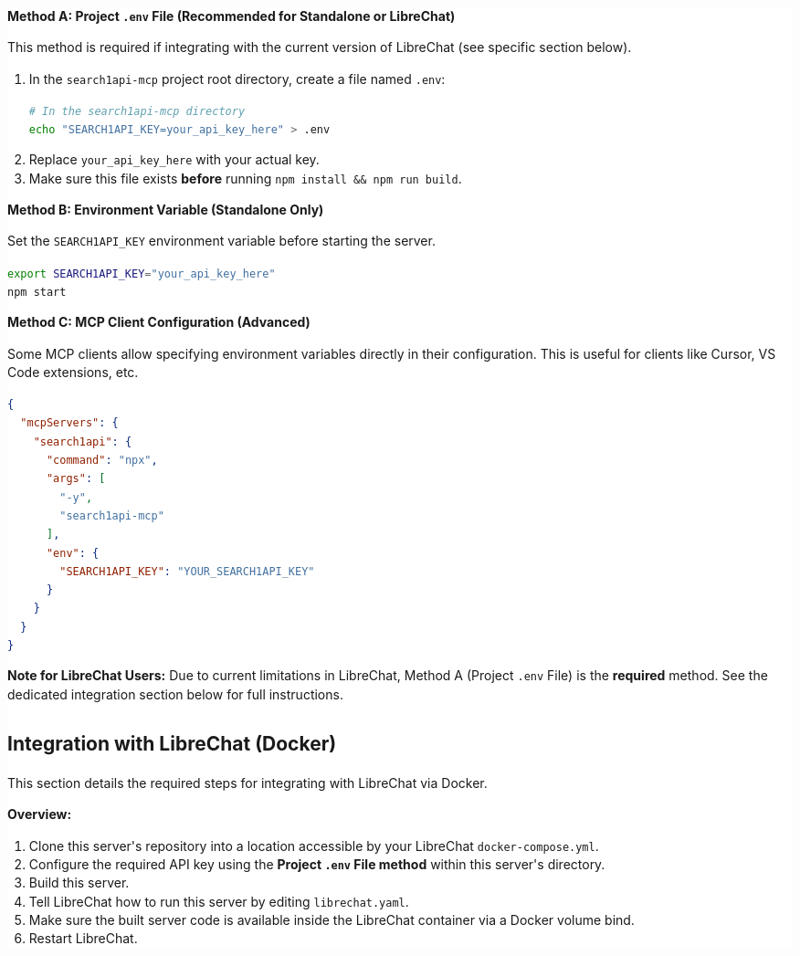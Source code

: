 **Method A: Project `.env` File (Recommended for Standalone or LibreChat)**

This method is required if integrating with the current version of LibreChat (see specific section below).

1.  In the `search1api-mcp` project root directory, create a file named `.env`:
    ```bash
    # In the search1api-mcp directory
    echo "SEARCH1API_KEY=your_api_key_here" > .env
    ```
2.  Replace `your_api_key_here` with your actual key.
3.  Make sure this file exists **before** running `npm install && npm run build`.

**Method B: Environment Variable (Standalone Only)**

Set the `SEARCH1API_KEY` environment variable before starting the server.

```bash
export SEARCH1API_KEY="your_api_key_here"
npm start
```

**Method C: MCP Client Configuration (Advanced)**

Some MCP clients allow specifying environment variables directly in their configuration. This is useful for clients like Cursor, VS Code extensions, etc.

```json
{
  "mcpServers": {
    "search1api": {
      "command": "npx",
      "args": [
        "-y",
        "search1api-mcp"
      ],
      "env": {
        "SEARCH1API_KEY": "YOUR_SEARCH1API_KEY"
      }
    }
  }
}
```

**Note for LibreChat Users:** Due to current limitations in LibreChat, Method A (Project `.env` File) is the **required** method. See the dedicated integration section below for full instructions.

## Integration with LibreChat (Docker)

This section details the required steps for integrating with LibreChat via Docker.

**Overview:**

1.  Clone this server's repository into a location accessible by your LibreChat `docker-compose.yml`.
2.  Configure the required API key using the **Project `.env` File method** within this server's directory.
3.  Build this server.
4.  Tell LibreChat how to run this server by editing `librechat.yaml`.
5.  Make sure the built server code is available inside the LibreChat container via a Docker volume bind.
6.  Restart LibreChat.
